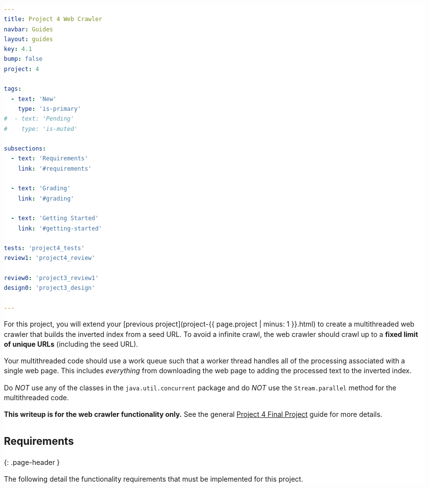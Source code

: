 ```yaml
---
title: Project 4 Web Crawler
navbar: Guides
layout: guides
key: 4.1
bump: false
project: 4

tags:
  - text: 'New'
    type: 'is-primary'
#  - text: 'Pending'
#    type: 'is-muted'

subsections:
  - text: 'Requirements'
    link: '#requirements'

  - text: 'Grading'
    link: '#grading'

  - text: 'Getting Started'
    link: '#getting-started'

tests: 'project4_tests'
review1: 'project4_review'

review0: 'project3_review1'
design0: 'project3_design'

---
```


For this project, you will extend your [previous project](project-{{ page.project | minus: 1 }}.html) to create a multithreaded web crawler that builds the inverted index from a seed URL. To avoid a infinite crawl, the web crawler should crawl up to a **fixed limit of unique URLs** (including the seed URL).

Your multithreaded code should use a work queue such that a worker thread handles all of the processing associated with a single web page. This includes *everything* from downloading the web page to adding the processed text to the inverted index.

Do *NOT* use any of the classes in the `java.util.concurrent` package and do *NOT* use the `Stream.parallel` method for the multithreaded code.

**This writeup is for the web crawler functionality only.** See the general [Project 4 Final Project](project-4.html) guide for more details.

## Requirements
{: .page-header }

The following detail the functionality requirements that must be implemented for this project.
